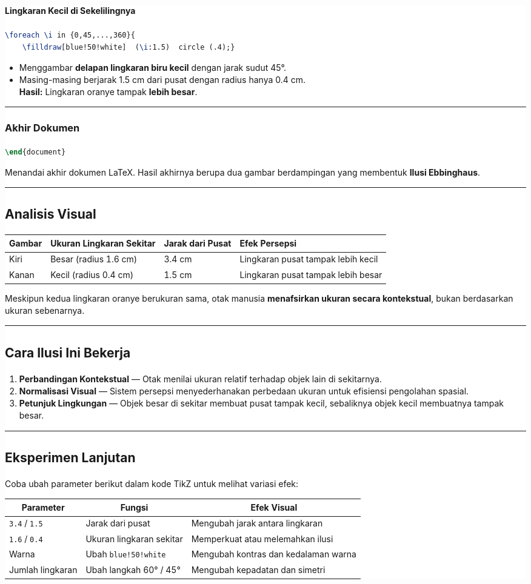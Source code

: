 
#### **Lingkaran Kecil di Sekelilingnya**
```latex
\foreach \i in {0,45,...,360}{
    \filldraw[blue!50!white]  (\i:1.5)  circle (.4);}
```
- Menggambar **delapan lingkaran biru kecil** dengan jarak sudut 45°.  
- Masing-masing berjarak 1.5 cm dari pusat dengan radius hanya 0.4 cm.  
**Hasil:** Lingkaran oranye tampak **lebih besar**.

---

### **Akhir Dokumen**
```latex
\end{document}
```
Menandai akhir dokumen LaTeX. Hasil akhirnya berupa dua gambar berdampingan yang membentuk **Ilusi Ebbinghaus**.

---

## Analisis Visual

| Gambar | Ukuran Lingkaran Sekitar | Jarak dari Pusat | Efek Persepsi |
|:--------|:--------------------------|:-----------------|:---------------|
| Kiri    | Besar (radius 1.6 cm)    | 3.4 cm           | Lingkaran pusat tampak lebih kecil |
| Kanan   | Kecil (radius 0.4 cm)    | 1.5 cm           | Lingkaran pusat tampak lebih besar |

Meskipun kedua lingkaran oranye berukuran sama, otak manusia **menafsirkan ukuran secara kontekstual**, bukan berdasarkan ukuran sebenarnya.

---

## Cara Ilusi Ini Bekerja

1. **Perbandingan Kontekstual** — Otak menilai ukuran relatif terhadap objek lain di sekitarnya.  
2. **Normalisasi Visual** — Sistem persepsi menyederhanakan perbedaan ukuran untuk efisiensi pengolahan spasial.  
3. **Petunjuk Lingkungan** — Objek besar di sekitar membuat pusat tampak kecil, sebaliknya objek kecil membuatnya tampak besar.

---

## Eksperimen Lanjutan

Coba ubah parameter berikut dalam kode TikZ untuk melihat variasi efek:

| Parameter | Fungsi | Efek Visual |
|------------|----------|-------------|
| `3.4` / `1.5` | Jarak dari pusat | Mengubah jarak antara lingkaran |
| `1.6` / `0.4` | Ukuran lingkaran sekitar | Memperkuat atau melemahkan ilusi |
| Warna | Ubah `blue!50!white` | Mengubah kontras dan kedalaman warna |
| Jumlah lingkaran | Ubah langkah 60° / 45° | Mengubah kepadatan dan simetri |
